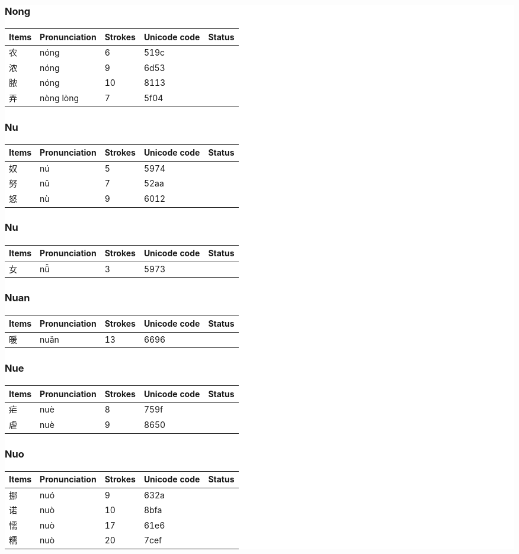 ### Nong

| Items | Pronunciation | Strokes | Unicode code | Status |
| :---------------- | :---------- | :---------- | :---------- | :---------- |
| 农 | nóng | 6 | 519c |  |
| 浓 | nóng | 9 | 6d53 |  |
| 脓 | nóng | 10 | 8113 |  |
| 弄 | nòng lòng | 7 | 5f04 |  |

### Nu

| Items | Pronunciation | Strokes | Unicode code | Status |
| :---------------- | :---------- | :---------- | :---------- | :---------- |
| 奴 | nú | 5 | 5974 |  |
| 努 | nǔ | 7 | 52aa |  |
| 怒 | nù | 9 | 6012 |  |

### Nu

| Items | Pronunciation | Strokes | Unicode code | Status |
| :---------------- | :---------- | :---------- | :---------- | :---------- |
| 女 | nǚ | 3 | 5973 |  |

### Nuan

| Items | Pronunciation | Strokes | Unicode code | Status |
| :---------------- | :---------- | :---------- | :---------- | :---------- |
| 暖 | nuǎn | 13 | 6696 |  |

### Nue

| Items | Pronunciation | Strokes | Unicode code | Status |
| :---------------- | :---------- | :---------- | :---------- | :---------- |
| 疟 | nuè | 8 | 759f |  |
| 虐 | nuè | 9 | 8650 |  |

### Nuo

| Items | Pronunciation | Strokes | Unicode code | Status |
| :---------------- | :---------- | :---------- | :---------- | :---------- |
| 挪 | nuó | 9 | 632a |  |
| 诺 | nuò | 10 | 8bfa |  |
| 懦 | nuò | 17 | 61e6 |  |
| 糯 | nuò | 20 | 7cef |  |
